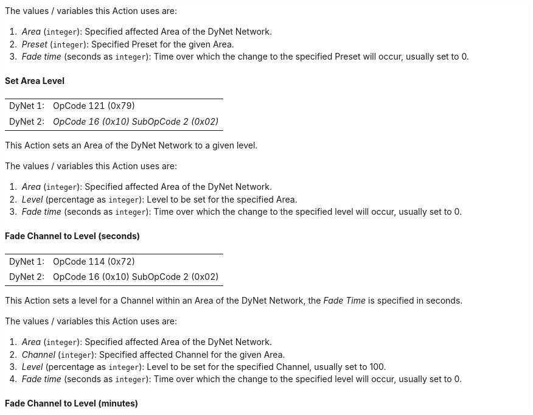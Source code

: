 The values / variables this Action uses are:

1. &nbsp;*Area* (<code>integer</code>): Specified affected Area of the DyNet Network.
1. &nbsp;*Preset* (<code>integer</code>): Specified Preset for the given Area.
1. &nbsp;*Fade time* (seconds as <code>integer</code>): Time over which the change to the specified Preset will occur, usually set to 0.

#### Set Area Level

<table class="portSupport">
  <tr>
    <td class="td1">DyNet 1:</td>
    <td class="td2">OpCode 121 (0x79)</td>
  </tr>
  <tr>
    <td class="td1">DyNet 2:</td>
    <td class="td2"><i>OpCode 16 (0x10) SubOpCode 2 (0x02)</i></td>
  </tr>
</table>

This Action sets an Area of the DyNet Network to a given level.

The values / variables this Action uses are:

1. &nbsp;*Area* (<code>integer</code>): Specified affected Area of the DyNet Network.
1. &nbsp;*Level* (percentage as <code>integer</code>): Level to be set for the specified Area.
1. &nbsp;*Fade time* (seconds as <code>integer</code>): Time over which the change to the specified level will occur, usually set to 0.

#### Fade Channel to Level (seconds)

<table class="portSupport">
  <tr>
    <td class="td1">DyNet 1:</td>
    <td class="td2">OpCode 114 (0x72)</td>
  </tr>
  <tr>
    <td class="td1">DyNet 2:</td>
    <td class="td2">OpCode 16 (0x10) SubOpCode 2 (0x02)</td>
  </tr>
</table>

This Action sets a level for a Channel within an Area of the DyNet Network, the *Fade Time* is specified in seconds.

The values / variables this Action uses are:

1. &nbsp;*Area* (<code>integer</code>): Specified affected Area of the DyNet Network.
1. &nbsp;*Channel* (<code>integer</code>): Specified affected Channel for the given Area.
1. &nbsp;*Level* (percentage as <code>integer</code>): Level to be set for the specified Channel, usually set to 100.
1. &nbsp;*Fade time* (seconds as <code>integer</code>): Time over which the change to the specified level will occur, usually set to 0.

#### Fade Channel to Level (minutes)
